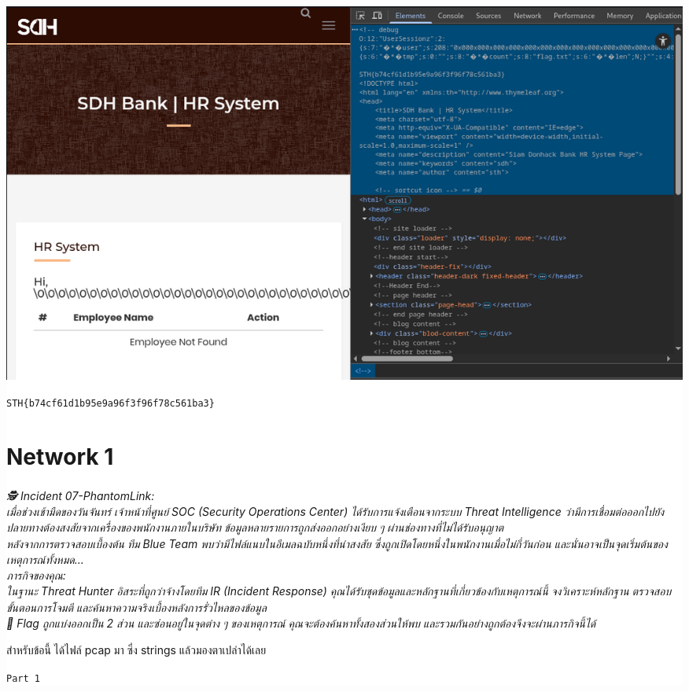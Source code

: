 ![21.png](./images/21.png)

`STH{b74cf61d1b95e9a96f3f96f78c561ba3}`

# Network 1

_🕵️ Incident 07-PhantomLink:_ \
_เมื่อช่วงเช้ามืดของวันจันทร์ เจ้าหน้าที่ศูนย์ SOC (Security Operations Center) ได้รับการแจ้งเตือนจากระบบ Threat Intelligence ว่ามีการเชื่อมต่อออกไปยังปลายทางต้องสงสัยจากเครื่องของพนักงานภายในบริษัท ข้อมูลหลายรายการถูกส่งออกอย่างเงียบ ๆ ผ่านช่องทางที่ไม่ได้รับอนุญาต_
\
_หลังจากการตรวจสอบเบื้องต้น ทีม Blue Team พบว่ามีไฟล์แนบในอีเมลฉบับหนึ่งที่น่าสงสัย ซึ่งถูกเปิดโดยหนึ่งในพนักงานเมื่อไม่กี่วันก่อน และนั่นอาจเป็นจุดเริ่มต้นของเหตุการณ์ทั้งหมด..._
\
_ภารกิจของคุณ:_ \
_ในฐานะ Threat Hunter อิสระที่ถูกว่าจ้างโดยทีม IR (Incident Response) คุณได้รับชุดข้อมูลและหลักฐานที่เกี่ยวข้องกับเหตุการณ์นี้ จงวิเคราะห์หลักฐาน ตรวจสอบขั้นตอนการโจมตี และค้นหาความจริงเบื้องหลังการรั่วไหลของข้อมูล_
\
_🧩 Flag ถูกแบ่งออกเป็น 2 ส่วน และซ่อนอยู่ในจุดต่าง ๆ ของเหตุการณ์ คุณจะต้องค้นหาทั้งสองส่วนให้พบ และรวมกันอย่างถูกต้องจึงจะผ่านภารกิจนี้ได้_

สำหรับข้อนี้ ได้ไฟล์ pcap มา ซึ่ง strings แล้วมองตาเปล่าได้เลย

`Part 1`
